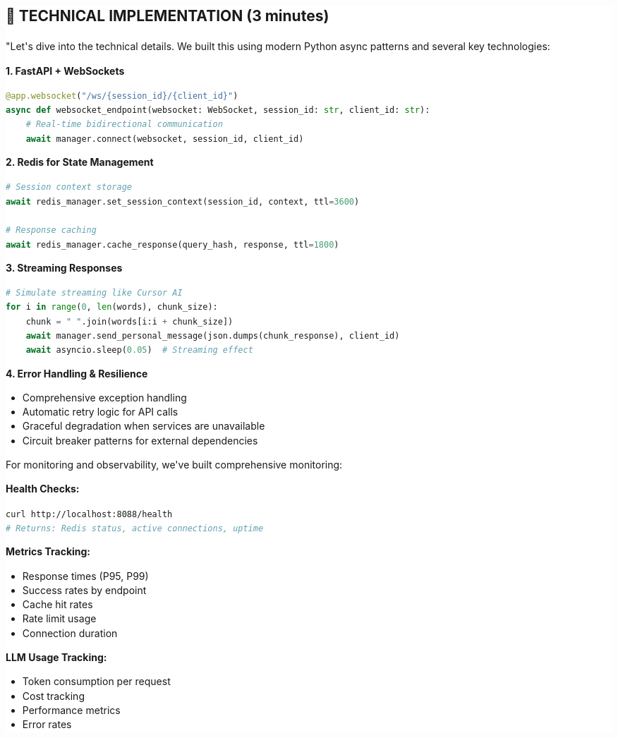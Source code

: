 
## 🔧 **TECHNICAL IMPLEMENTATION** (3 minutes)

"Let's dive into the technical details. We built this using modern Python async patterns and several key technologies:

**1. FastAPI + WebSockets**
```python
@app.websocket("/ws/{session_id}/{client_id}")
async def websocket_endpoint(websocket: WebSocket, session_id: str, client_id: str):
    # Real-time bidirectional communication
    await manager.connect(websocket, session_id, client_id)
```

**2. Redis for State Management**
```python
# Session context storage
await redis_manager.set_session_context(session_id, context, ttl=3600)

# Response caching
await redis_manager.cache_response(query_hash, response, ttl=1800)
```

**3. Streaming Responses**
```python
# Simulate streaming like Cursor AI
for i in range(0, len(words), chunk_size):
    chunk = " ".join(words[i:i + chunk_size])
    await manager.send_personal_message(json.dumps(chunk_response), client_id)
    await asyncio.sleep(0.05)  # Streaming effect
```

**4. Error Handling & Resilience**
- Comprehensive exception handling
- Automatic retry logic for API calls
- Graceful degradation when services are unavailable
- Circuit breaker patterns for external dependencies

For monitoring and observability, we've built comprehensive monitoring:

**Health Checks:**
```bash
curl http://localhost:8088/health
# Returns: Redis status, active connections, uptime
```

**Metrics Tracking:**
- Response times (P95, P99)
- Success rates by endpoint
- Cache hit rates
- Rate limit usage
- Connection duration

**LLM Usage Tracking:**
- Token consumption per request
- Cost tracking
- Performance metrics
- Error rates
